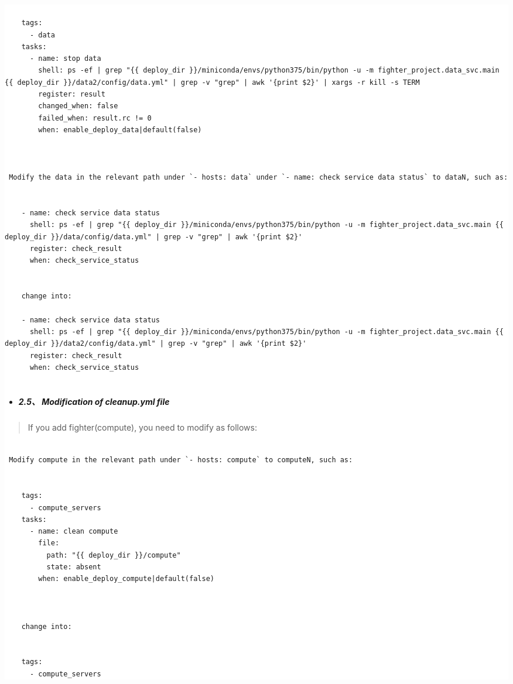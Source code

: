```

    tags:
      - data
    tasks:
      - name: stop data
        shell: ps -ef | grep "{{ deploy_dir }}/miniconda/envs/python375/bin/python -u -m fighter_project.data_svc.main {{ deploy_dir }}/data2/config/data.yml" | grep -v "grep" | awk '{print $2}' | xargs -r kill -s TERM
        register: result
        changed_when: false
        failed_when: result.rc != 0
        when: enable_deploy_data|default(false)



 Modify the data in the relevant path under `- hosts: data` under `- name: check service data status` to dataN, such as:


    - name: check service data status
      shell: ps -ef | grep "{{ deploy_dir }}/miniconda/envs/python375/bin/python -u -m fighter_project.data_svc.main {{ deploy_dir }}/data/config/data.yml" | grep -v "grep" | awk '{print $2}'
      register: check_result
      when: check_service_status


    change into:

    - name: check service data status
      shell: ps -ef | grep "{{ deploy_dir }}/miniconda/envs/python375/bin/python -u -m fighter_project.data_svc.main {{ deploy_dir }}/data2/config/data.yml" | grep -v "grep" | awk '{print $2}'
      register: check_result
      when: check_service_status


```



- ##### 2.5、 Modification of cleanup.yml file




> If you add fighter(compute), you need to modify as follows:

```

 Modify compute in the relevant path under `- hosts: compute` to computeN, such as:  


    tags:
      - compute_servers
    tasks:
      - name: clean compute
        file:
          path: "{{ deploy_dir }}/compute"
          state: absent
        when: enable_deploy_compute|default(false)



    change into:


    tags:
      - compute_servers
```